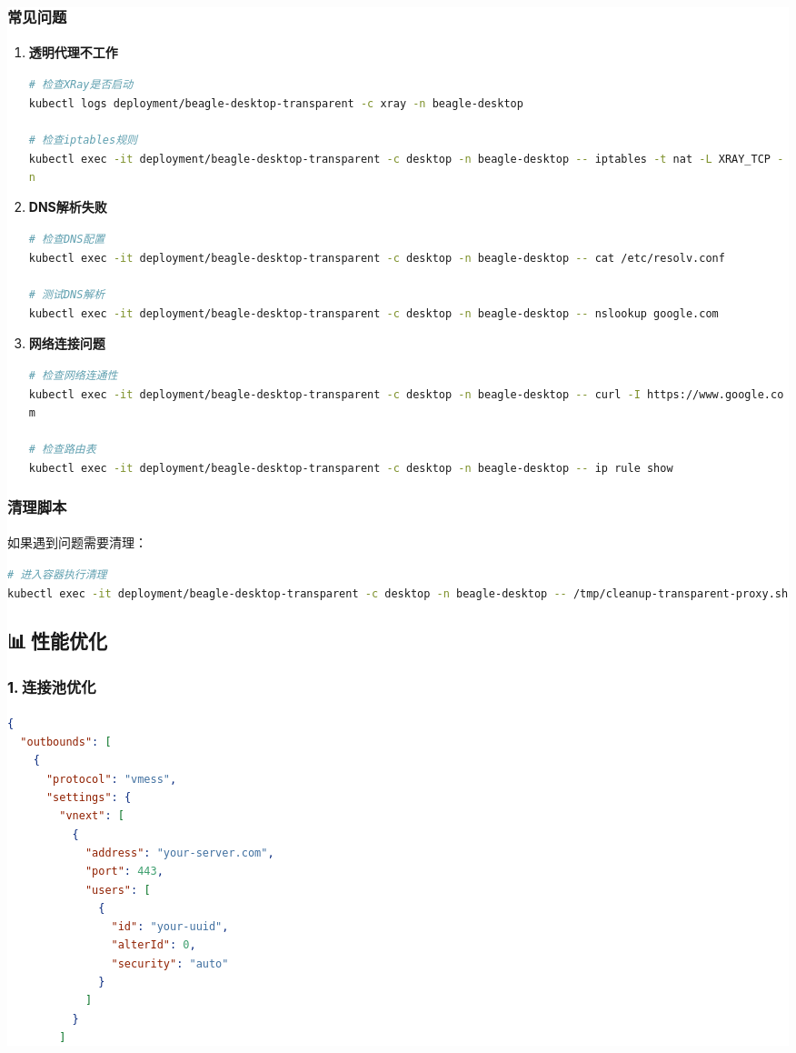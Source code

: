 ### 常见问题

1. **透明代理不工作**
   ```bash
   # 检查XRay是否启动
   kubectl logs deployment/beagle-desktop-transparent -c xray -n beagle-desktop
   
   # 检查iptables规则
   kubectl exec -it deployment/beagle-desktop-transparent -c desktop -n beagle-desktop -- iptables -t nat -L XRAY_TCP -n
   ```

2. **DNS解析失败**
   ```bash
   # 检查DNS配置
   kubectl exec -it deployment/beagle-desktop-transparent -c desktop -n beagle-desktop -- cat /etc/resolv.conf
   
   # 测试DNS解析
   kubectl exec -it deployment/beagle-desktop-transparent -c desktop -n beagle-desktop -- nslookup google.com
   ```

3. **网络连接问题**
   ```bash
   # 检查网络连通性
   kubectl exec -it deployment/beagle-desktop-transparent -c desktop -n beagle-desktop -- curl -I https://www.google.com
   
   # 检查路由表
   kubectl exec -it deployment/beagle-desktop-transparent -c desktop -n beagle-desktop -- ip rule show
   ```

### 清理脚本

如果遇到问题需要清理：

```bash
# 进入容器执行清理
kubectl exec -it deployment/beagle-desktop-transparent -c desktop -n beagle-desktop -- /tmp/cleanup-transparent-proxy.sh
```

## 📊 性能优化

### 1. 连接池优化
```json
{
  "outbounds": [
    {
      "protocol": "vmess",
      "settings": {
        "vnext": [
          {
            "address": "your-server.com",
            "port": 443,
            "users": [
              {
                "id": "your-uuid",
                "alterId": 0,
                "security": "auto"
              }
            ]
          }
        ]
```